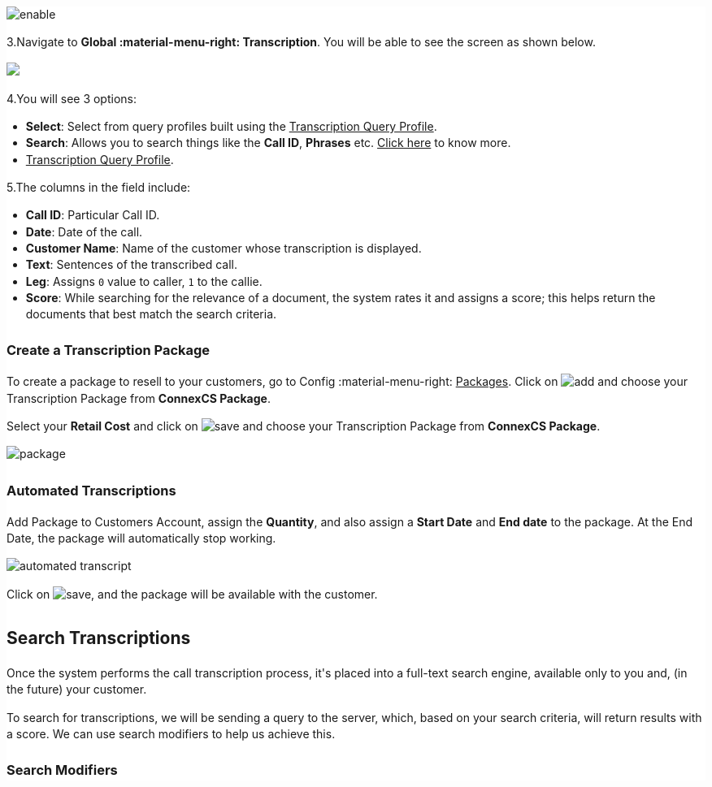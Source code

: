 <img src="/transcription/img/trans1.png" alt="enable" width="900"/>

3.Navigate to **Global :material-menu-right: Transcription**. You will be able to see the screen as shown below.

<img src="/transcription/img/trans2.png"/>

4.You will see 3 options:

* **Select**: Select from query profiles built using the [Transcription Query Profile](https://bani-transcription--connexcs-docs.netlify.app/transcription/#transcription-query-profile).
* **Search**: Allows you to search things like the **Call ID**, **Phrases** etc. [Click here](https://docs.connexcs.com/transcription/#search-transcriptions) to know more.
* [Transcription Query Profile](https://bani-transcription--connexcs-docs.netlify.app/transcription/#transcription-query-profile).

5.The columns in the field include:

* **Call ID**: Particular Call ID.
* **Date**: Date of the call.
* **Customer Name**: Name of the customer whose transcription is displayed.
* **Text**: Sentences of the transcribed call.
* **Leg**: Assigns `0` value to caller, `1` to the callie.
* **Score**: While searching for the relevance of a document, the system rates it and assigns a score; this helps return the documents that best match the search criteria.

### Create a Transcription Package

To create a package to resell to your customers, go to Config :material-menu-right: [Packages](https://docs.connexcs.com/customer/package/). Click on <img src="/transcription/img/transcription-add.png" alt="add" width="50"/> and choose your Transcription Package from **ConnexCS Package**.

Select your **Retail Cost** and click on <img src="/transcription/img/transcriptions-save.png" alt="save" width="120"/> and choose your Transcription Package from **ConnexCS Package**.

<img src="/transcription/img/transcription-package.png" alt="package" width="500"/>

### Automated Transcriptions

Add Package to Customers Account, assign the **Quantity**, and also assign a **Start Date** and **End date** to the package. At the End Date, the package will automatically stop working.

<img src="/transcription/img/transcriptions-automated-transcriptions.png" alt="automated transcript" width="400"/>

Click on <img src="/transcription/img/transcriptions-save.png" alt="save" width="120"/>, and the package will be available with the customer.

## Search Transcriptions

Once the system performs the call transcription process, it's placed into a full-text search engine, available only to you and, (in the future) your customer.

To search for transcriptions, we will be sending a query to the server, which, based on your search criteria, will return results with a score. We can use search modifiers to help us achieve this.

### Search Modifiers
